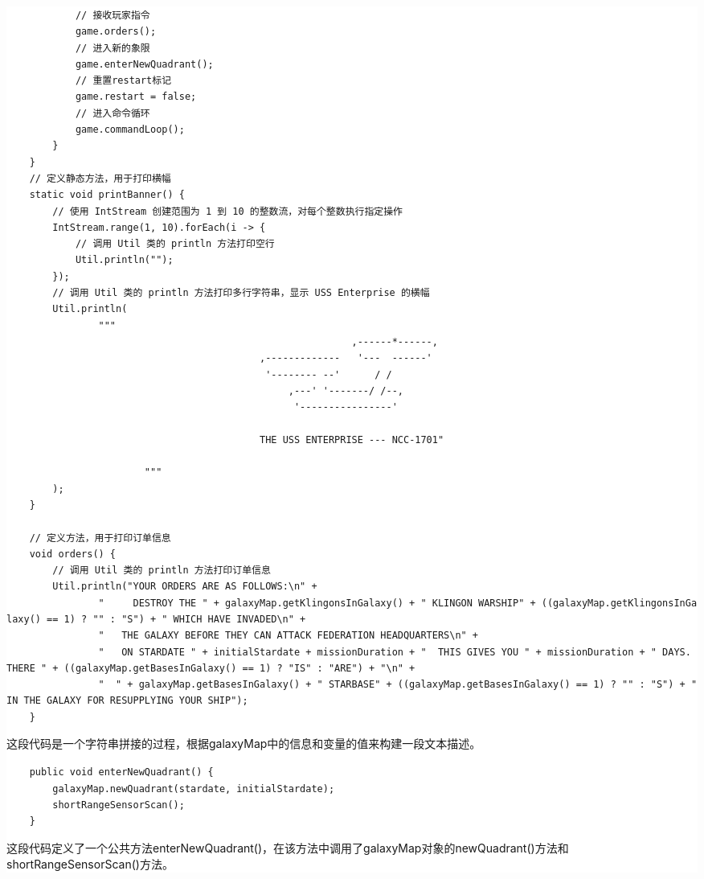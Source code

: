 ```
            // 接收玩家指令
            game.orders();
            // 进入新的象限
            game.enterNewQuadrant();
            // 重置restart标记
            game.restart = false;
            // 进入命令循环
            game.commandLoop();
        }
    }
    // 定义静态方法，用于打印横幅
    static void printBanner() {
        // 使用 IntStream 创建范围为 1 到 10 的整数流，对每个整数执行指定操作
        IntStream.range(1, 10).forEach(i -> {
            // 调用 Util 类的 println 方法打印空行
            Util.println("");
        });
        // 调用 Util 类的 println 方法打印多行字符串，显示 USS Enterprise 的横幅
        Util.println(
                """
                                                            ,------*------,
                                            ,-------------   '---  ------'
                                             '-------- --'      / /
                                                 ,---' '-------/ /--,
                                                  '----------------'

                                            THE USS ENTERPRISE --- NCC-1701"

                        """
        );
    }

    // 定义方法，用于打印订单信息
    void orders() {
        // 调用 Util 类的 println 方法打印订单信息
        Util.println("YOUR ORDERS ARE AS FOLLOWS:\n" +
                "     DESTROY THE " + galaxyMap.getKlingonsInGalaxy() + " KLINGON WARSHIP" + ((galaxyMap.getKlingonsInGalaxy() == 1) ? "" : "S") + " WHICH HAVE INVADED\n" + 
                "   THE GALAXY BEFORE THEY CAN ATTACK FEDERATION HEADQUARTERS\n" + 
                "   ON STARDATE " + initialStardate + missionDuration + "  THIS GIVES YOU " + missionDuration + " DAYS.  THERE " + ((galaxyMap.getBasesInGalaxy() == 1) ? "IS" : "ARE") + "\n" + 
                "  " + galaxyMap.getBasesInGalaxy() + " STARBASE" + ((galaxyMap.getBasesInGalaxy() == 1) ? "" : "S") + " IN THE GALAXY FOR RESUPPLYING YOUR SHIP");
    }
```
这段代码是一个字符串拼接的过程，根据galaxyMap中的信息和变量的值来构建一段文本描述。

```
    public void enterNewQuadrant() {
        galaxyMap.newQuadrant(stardate, initialStardate);
        shortRangeSensorScan();
    }
```
这段代码定义了一个公共方法enterNewQuadrant()，在该方法中调用了galaxyMap对象的newQuadrant()方法和shortRangeSensorScan()方法。
